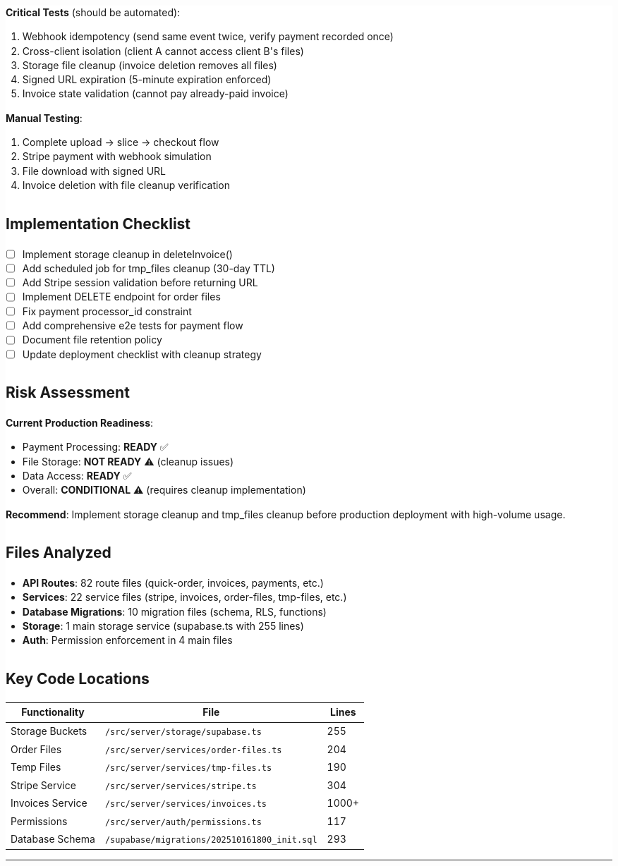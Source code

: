**Critical Tests** (should be automated):
1. Webhook idempotency (send same event twice, verify payment recorded once)
2. Cross-client isolation (client A cannot access client B's files)
3. Storage file cleanup (invoice deletion removes all files)
4. Signed URL expiration (5-minute expiration enforced)
5. Invoice state validation (cannot pay already-paid invoice)

**Manual Testing**:
1. Complete upload → slice → checkout flow
2. Stripe payment with webhook simulation
3. File download with signed URL
4. Invoice deletion with file cleanup verification

## Implementation Checklist

- [ ] Implement storage cleanup in deleteInvoice()
- [ ] Add scheduled job for tmp_files cleanup (30-day TTL)
- [ ] Add Stripe session validation before returning URL
- [ ] Implement DELETE endpoint for order files
- [ ] Fix payment processor_id constraint
- [ ] Add comprehensive e2e tests for payment flow
- [ ] Document file retention policy
- [ ] Update deployment checklist with cleanup strategy

## Risk Assessment

**Current Production Readiness**:
- Payment Processing: **READY** ✅
- File Storage: **NOT READY** ⚠️ (cleanup issues)
- Data Access: **READY** ✅
- Overall: **CONDITIONAL** ⚠️ (requires cleanup implementation)

**Recommend**: Implement storage cleanup and tmp_files cleanup before production deployment with high-volume usage.

## Files Analyzed

- **API Routes**: 82 route files (quick-order, invoices, payments, etc.)
- **Services**: 22 service files (stripe, invoices, order-files, tmp-files, etc.)
- **Database Migrations**: 10 migration files (schema, RLS, functions)
- **Storage**: 1 main storage service (supabase.ts with 255 lines)
- **Auth**: Permission enforcement in 4 main files

## Key Code Locations

| Functionality | File | Lines |
|-----------------|------|-------|
| Storage Buckets | `/src/server/storage/supabase.ts` | 255 |
| Order Files | `/src/server/services/order-files.ts` | 204 |
| Temp Files | `/src/server/services/tmp-files.ts` | 190 |
| Stripe Service | `/src/server/services/stripe.ts` | 304 |
| Invoices Service | `/src/server/services/invoices.ts` | 1000+ |
| Permissions | `/src/server/auth/permissions.ts` | 117 |
| Database Schema | `/supabase/migrations/202510161800_init.sql` | 293 |

---